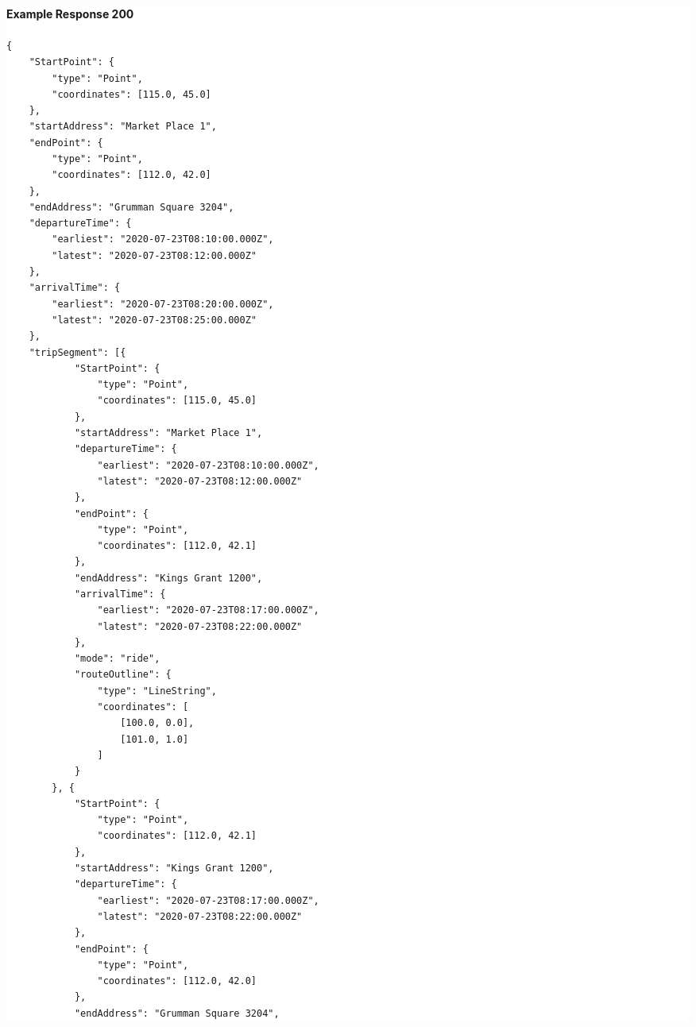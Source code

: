 #### Example Response 200
```jsonc
{
    "StartPoint": {
        "type": "Point",
        "coordinates": [115.0, 45.0]
    },
    "startAddress": "Market Place 1",
    "endPoint": {
        "type": "Point",
        "coordinates": [112.0, 42.0]
    },
    "endAddress": "Grumman Square 3204",
    "departureTime": {
        "earliest": "2020-07-23T08:10:00.000Z",
        "latest": "2020-07-23T08:12:00.000Z"
    },
    "arrivalTime": {
        "earliest": "2020-07-23T08:20:00.000Z",
        "latest": "2020-07-23T08:25:00.000Z"
    },
    "tripSegment": [{
            "StartPoint": {
                "type": "Point",
                "coordinates": [115.0, 45.0]
            },
            "startAddress": "Market Place 1",
            "departureTime": {
                "earliest": "2020-07-23T08:10:00.000Z",
                "latest": "2020-07-23T08:12:00.000Z"
            },
            "endPoint": {
                "type": "Point",
                "coordinates": [112.0, 42.1]
            },
            "endAddress": "Kings Grant 1200",
            "arrivalTime": {
                "earliest": "2020-07-23T08:17:00.000Z",
                "latest": "2020-07-23T08:22:00.000Z"
            },
            "mode": "ride",
            "routeOutline": {
                "type": "LineString",
                "coordinates": [
                    [100.0, 0.0],
                    [101.0, 1.0]
                ]
            }
        }, {
            "StartPoint": {
                "type": "Point",
                "coordinates": [112.0, 42.1]
            },
            "startAddress": "Kings Grant 1200",
            "departureTime": {
                "earliest": "2020-07-23T08:17:00.000Z",
                "latest": "2020-07-23T08:22:00.000Z"
            },
            "endPoint": {
                "type": "Point",
                "coordinates": [112.0, 42.0]
            },
            "endAddress": "Grumman Square 3204",
```
